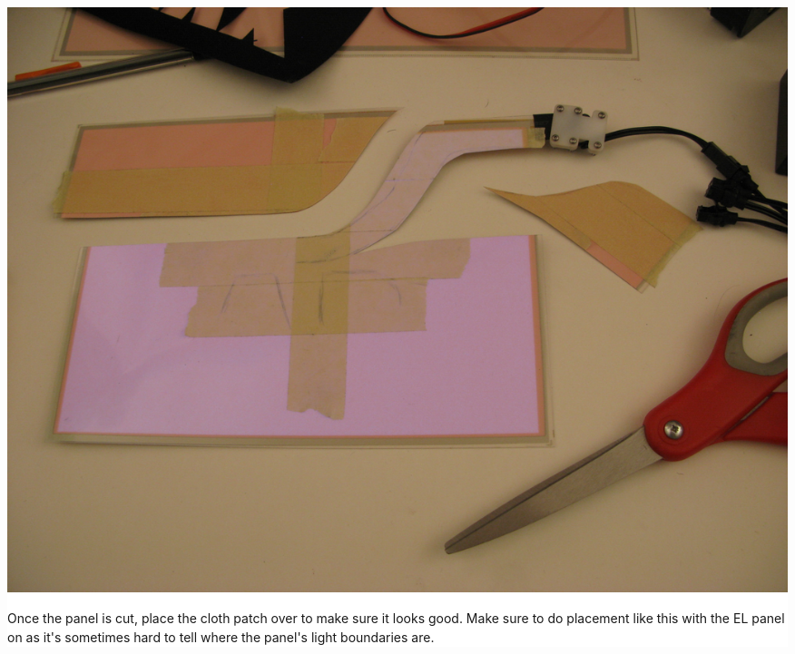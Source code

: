 ![cut EL panel](img/el-cut-1.jpg)

Once the panel is cut, place the cloth patch over to make sure it looks good.
Make sure to do placement like this with the EL panel on as it's sometimes hard
to tell where the panel's light boundaries are.
